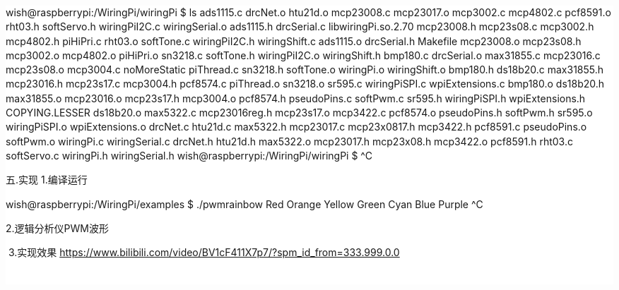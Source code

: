 wish@raspberrypi:/WiringPi/wiringPi $ ls
ads1115.c       drcNet.o     htu21d.o             mcp23008.c     mcp23017.o    mcp3002.c  mcp4802.c     pcf8591.o     rht03.h      softServo.h  wiringPiI2C.c   wiringSerial.o
ads1115.h       drcSerial.c  libwiringPi.so.2.70  mcp23008.h     mcp23s08.c    mcp3002.h  mcp4802.h     piHiPri.c     rht03.o      softTone.c   wiringPiI2C.h   wiringShift.c
ads1115.o       drcSerial.h  Makefile             mcp23008.o     mcp23s08.h    mcp3002.o  mcp4802.o     piHiPri.o     sn3218.c     softTone.h   wiringPiI2C.o   wiringShift.h
bmp180.c        drcSerial.o  max31855.c           mcp23016.c     mcp23s08.o    mcp3004.c  noMoreStatic  piThread.c    sn3218.h     softTone.o   wiringPi.o      wiringShift.o
bmp180.h        ds18b20.c    max31855.h           mcp23016.h     mcp23s17.c    mcp3004.h  pcf8574.c     piThread.o    sn3218.o     sr595.c      wiringPiSPI.c   wpiExtensions.c
bmp180.o        ds18b20.h    max31855.o           mcp23016.o     mcp23s17.h    mcp3004.o  pcf8574.h     pseudoPins.c  softPwm.c    sr595.h      wiringPiSPI.h   wpiExtensions.h
COPYING.LESSER  ds18b20.o    max5322.c            mcp23016reg.h  mcp23s17.o    mcp3422.c  pcf8574.o     pseudoPins.h  softPwm.h    sr595.o      wiringPiSPI.o   wpiExtensions.o
drcNet.c        htu21d.c     max5322.h            mcp23017.c     mcp23x0817.h  mcp3422.h  pcf8591.c     pseudoPins.o  softPwm.o    wiringPi.c   wiringSerial.c
drcNet.h        htu21d.h     max5322.o            mcp23017.h     mcp23x08.h    mcp3422.o  pcf8591.h     rht03.c       softServo.c  wiringPi.h   wiringSerial.h
wish@raspberrypi:/WiringPi/wiringPi $ ^C

五.实现
1.编译运行

wish@raspberrypi:/WiringPi/examples $ ./pwmrainbow
Red
Orange
Yellow
Green
Cyan
Blue
Purple
^C

2.逻辑分析仪PWM波形

 3.实现效果
https://www.bilibili.com/video/BV1cF411X7p7/?spm_id_from=333.999.0.0


​
